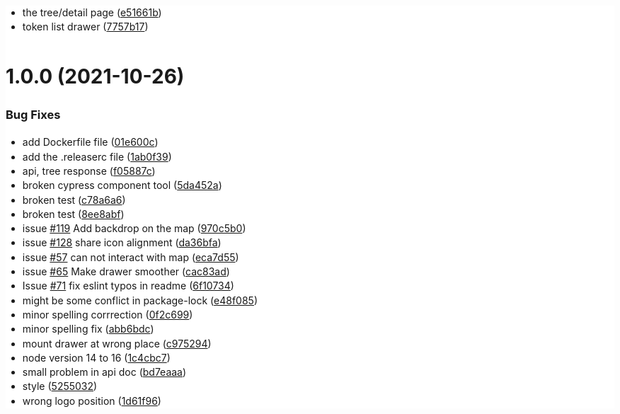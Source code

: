 - the tree/detail page ([e51661b](https://github.com/Greenstand/treetracker-wallet-web/commit/e51661b134f61ddea8c513fef4b0d740195d8615))
- token list drawer ([7757b17](https://github.com/Greenstand/treetracker-wallet-web/commit/7757b17d9a755290debbeea450f64929c25f9dcc))

# 1.0.0 (2021-10-26)

### Bug Fixes

- add Dockerfile file ([01e600c](https://github.com/Greenstand/treetracker-wallet-web/commit/01e600c94efcc51815cb465d427446943f3b82a0))
- add the .releaserc file ([1ab0f39](https://github.com/Greenstand/treetracker-wallet-web/commit/1ab0f391a4e007d9f28360533d8853701372e96e))
- api, tree response ([f05887c](https://github.com/Greenstand/treetracker-wallet-web/commit/f05887c60d9b49e54fbb37ed7d185236c3a0a4e6))
- broken cypress component tool ([5da452a](https://github.com/Greenstand/treetracker-wallet-web/commit/5da452a8fe2a91b47dec7b627ec0ae12b0c46d3c))
- broken test ([c78a6a6](https://github.com/Greenstand/treetracker-wallet-web/commit/c78a6a66783f75d6089042d35e4aaef1ad88ea27))
- broken test ([8ee8abf](https://github.com/Greenstand/treetracker-wallet-web/commit/8ee8abf7c2965a621c2c89fa501dcfc542e9e29e))
- issue [#119](https://github.com/Greenstand/treetracker-wallet-web/issues/119) Add backdrop on the map ([970c5b0](https://github.com/Greenstand/treetracker-wallet-web/commit/970c5b01873412b616de5d91c02dacb533142cbe))
- issue [#128](https://github.com/Greenstand/treetracker-wallet-web/issues/128) share icon alignment ([da36bfa](https://github.com/Greenstand/treetracker-wallet-web/commit/da36bfa4dd08af474461c2b9a72592c6bb97c864))
- issue [#57](https://github.com/Greenstand/treetracker-wallet-web/issues/57) can not interact with map ([eca7d55](https://github.com/Greenstand/treetracker-wallet-web/commit/eca7d55130c4aa76a869a8d2039ec5606fb73aae))
- issue [#65](https://github.com/Greenstand/treetracker-wallet-web/issues/65) Make drawer smoother ([cac83ad](https://github.com/Greenstand/treetracker-wallet-web/commit/cac83ad26903e7cfce9ab771075b821579d199e5))
- Issue [#71](https://github.com/Greenstand/treetracker-wallet-web/issues/71) fix eslint typos in readme ([6f10734](https://github.com/Greenstand/treetracker-wallet-web/commit/6f10734b2ce1c65912eca7cf7b81af766568add0))
- might be some conflict in package-lock ([e48f085](https://github.com/Greenstand/treetracker-wallet-web/commit/e48f085fb9ea542af031cbfa9d75b91920b2a257))
- minor spelling corrrection ([0f2c699](https://github.com/Greenstand/treetracker-wallet-web/commit/0f2c6999835c22da8979ba9c3fedc9b6997e6ace))
- minor spelling fix ([abb6bdc](https://github.com/Greenstand/treetracker-wallet-web/commit/abb6bdc1e7bd8a9b579cce50bf170be6cbb3ba99))
- mount drawer at wrong place ([c975294](https://github.com/Greenstand/treetracker-wallet-web/commit/c975294b786f81499663d46081c980d6e270efab))
- node version 14 to 16 ([1c4cbc7](https://github.com/Greenstand/treetracker-wallet-web/commit/1c4cbc76a4c2084b7c70fe254122924e473c6606))
- small problem in api doc ([bd7eaaa](https://github.com/Greenstand/treetracker-wallet-web/commit/bd7eaaa3545f3912e7c27ec4e918bdad67fb7ba2))
- style ([5255032](https://github.com/Greenstand/treetracker-wallet-web/commit/525503243b3895424ddab499c7faa6868d5ab06c))
- wrong logo position ([1d61f96](https://github.com/Greenstand/treetracker-wallet-web/commit/1d61f961467af9573cb2225f15abcfd3b30685ab))
